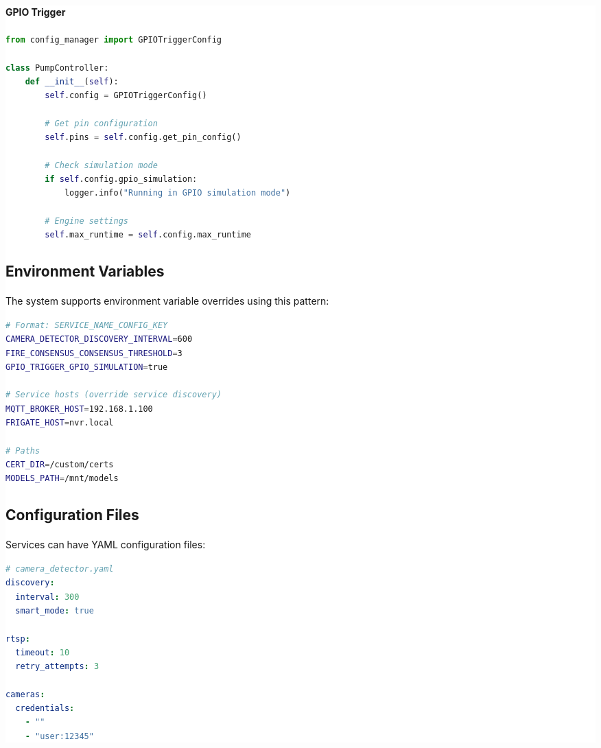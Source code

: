 ```python
```

#### GPIO Trigger
```python
from config_manager import GPIOTriggerConfig

class PumpController:
    def __init__(self):
        self.config = GPIOTriggerConfig()
        
        # Get pin configuration
        self.pins = self.config.get_pin_config()
        
        # Check simulation mode
        if self.config.gpio_simulation:
            logger.info("Running in GPIO simulation mode")
        
        # Engine settings
        self.max_runtime = self.config.max_runtime
```

## Environment Variables

The system supports environment variable overrides using this pattern:

```bash
# Format: SERVICE_NAME_CONFIG_KEY
CAMERA_DETECTOR_DISCOVERY_INTERVAL=600
FIRE_CONSENSUS_CONSENSUS_THRESHOLD=3
GPIO_TRIGGER_GPIO_SIMULATION=true

# Service hosts (override service discovery)
MQTT_BROKER_HOST=192.168.1.100
FRIGATE_HOST=nvr.local

# Paths
CERT_DIR=/custom/certs
MODELS_PATH=/mnt/models
```

## Configuration Files

Services can have YAML configuration files:

```yaml
# camera_detector.yaml
discovery:
  interval: 300
  smart_mode: true

rtsp:
  timeout: 10
  retry_attempts: 3

cameras:
  credentials:
    - ""
    - "user:12345"
```
